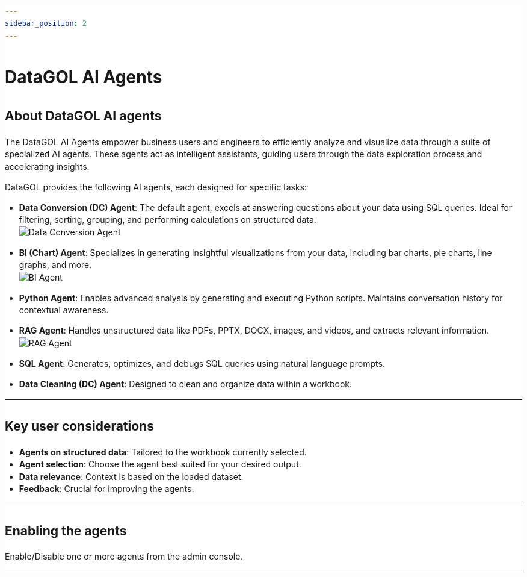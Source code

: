 ```yaml
---
sidebar_position: 2
---
```


# DataGOL AI Agents

## About DataGOL AI agents

The DataGOL AI Agents empower business users and engineers to efficiently analyze and visualize data through a suite of specialized AI agents. These agents act as intelligent assistants, guiding users through the data exploration process and accelerating insights.

DataGOL provides the following AI agents, each designed for specific tasks:

- **Data Conversion (DC) Agent**: The default agent, excels at answering questions about your data using SQL queries. Ideal for filtering, sorting, grouping, and performing calculations on structured data.  
  <img src="/img/Screenshot-2025-05-12-at-3.09.07-PM.png" alt="Data Conversion Agent" />

- **BI (Chart) Agent**: Specializes in generating insightful visualizations from your data, including bar charts, pie charts, line graphs, and more.  
  <img src="/img/Screenshot-2025-05-12-at-3.08.40-PM.png" alt="BI Agent" />

- **Python Agent**: Enables advanced analysis by generating and executing Python scripts. Maintains conversation history for contextual awareness.

- **RAG Agent**: Handles unstructured data like PDFs, PPTX, DOCX, images, and videos, and extracts relevant information.  
  <img src="/img/Screenshot-2025-05-12-at-3.07.23-PM-20250512-190729.png" alt="RAG Agent" />

- **SQL Agent**: Generates, optimizes, and debugs SQL queries using natural language prompts.

- **Data Cleaning (DC) Agent**: Designed to clean and organize data within a workbook.

---

## Key user considerations

- **Agents on structured data**: Tailored to the workbook currently selected.
- **Agent selection**: Choose the agent best suited for your desired output.
- **Data relevance**: Context is based on the loaded dataset.
- **Feedback**: Crucial for improving the agents.

---

## Enabling the agents

Enable/Disable one or more agents from the admin console.

---